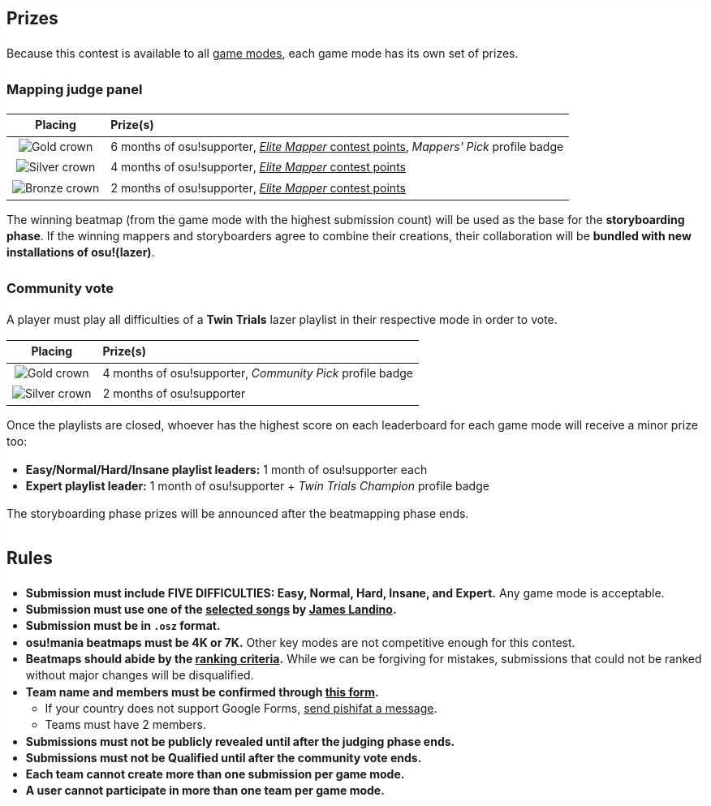 ## Prizes

Because this contest is available to all [game modes](/wiki/Game_mode), each game mode has its own set of prizes.

### Mapping judge panel

| Placing | Prize(s) |
| :-: | :-- |
| ![Gold crown](/wiki/shared/crown-gold.png "1st place") | 6 months of osu!supporter, [*Elite Mapper* contest points](/wiki/Contests/Contest_points), *Mappers' Pick* profile badge |
| ![Silver crown](/wiki/shared/crown-silver.png "2nd place") | 4 months of osu!supporter, [*Elite Mapper* contest points](/wiki/Contests/Contest_points) |
| ![Bronze crown](/wiki/shared/crown-bronze.png "3rd place") | 2 months of osu!supporter, [*Elite Mapper* contest points](/wiki/Contests/Contest_points) |

The winning beatmap (from the game mode with the highest submission count) will be used as the base for the **storyboarding phase**. If the winning mappers and storyboarders agree to combine their creations, their collaboration will be **bundled with new installations of osu!(lazer)**.

### Community vote

A player must play all difficulties of a **Twin Trials** lazer playlist in their respective mode in order to vote.

| Placing | Prize(s) |
| :-: | :-- |
| ![Gold crown](/wiki/shared/crown-gold.png "1st place") | 4 months of osu!supporter, *Community Pick* profile badge |
| ![Silver crown](/wiki/shared/crown-silver.png "2nd place") | 2 months of osu!supporter |

Once the playlists are closed, whoever has the highest score on each leaderboard for each game mode will receive a minor prize too:

- **Easy/Normal/Hard/Insane playlist leaders:** 1 month of osu!supporter each
- **Expert playlist leader:** 1 month of osu!supporter + *Twin Trials Champion* profile badge

The storyboarding phase prizes will be announced after the beatmapping phase ends.

## Rules

- **Submission must include FIVE DIFFICULTIES: Easy, Normal, Hard, Insane, and Expert.** Any game mode is acceptable.
- **Submission must use one of the [selected songs](https://osu.ppy.sh/home/news/2023-02-01-twin-trials-contest-beatmapping-phase#songs) by [James Landino](https://osu.ppy.sh/beatmaps/artists/39).**
- **Submission must be in `.osz` format.**
- **osu!mania beatmaps must be 4K or 7K.** Other key modes are not competitive enough for this contest.
- **Beatmaps should abide by the [ranking criteria](/wiki/Ranking_Criteria).** While we can be forgiving for mistakes, submissions that could not be ranked without major changes will be disqualified.
- **Team name and members must be confirmed through [this form](https://docs.google.com/forms/d/e/1FAIpQLScZjjjyIwR_5phQeu5YhFIcMAm1Psu3vA89GhhJjxA8DuELnQ/viewform?fbzx=-2909660251574194870).**
  - If your country does not support Google Forms, [send pishifat a message](https://osu.ppy.sh/community/chat?sendto=3178418).
  - Teams must have 2 members.
- **Submissions must not be publicly revealed until after the judging phase ends.**
- **Submissions must not be Qualified until after the community vote ends.**
- **Each team cannot create more than one submission per game mode.**
- **A user cannot participate in more than one team per game mode.**
